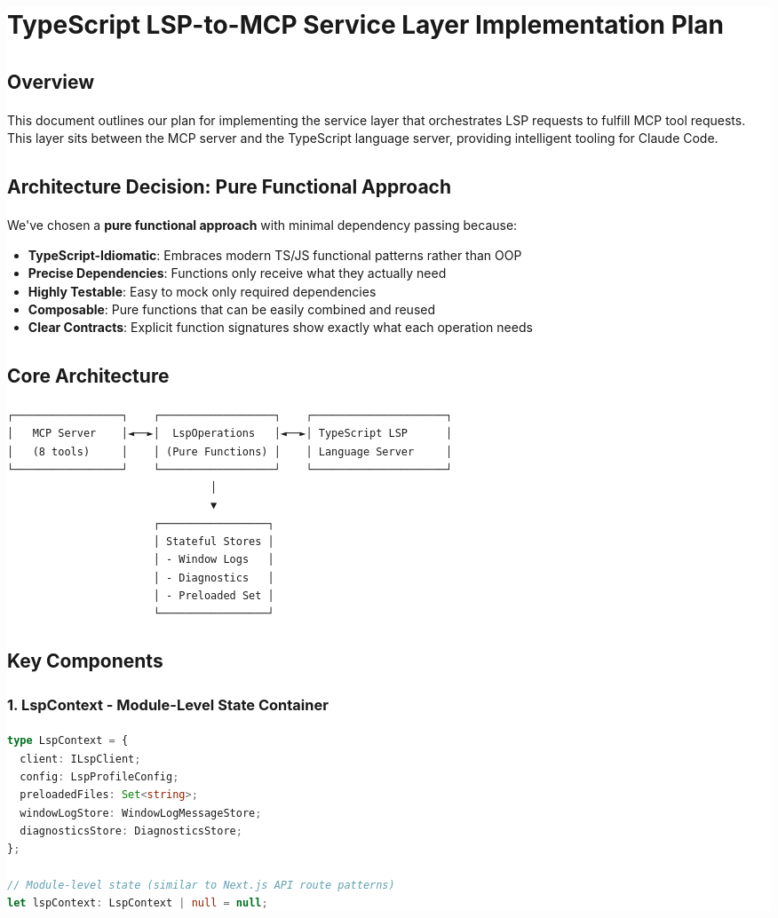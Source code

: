 # TypeScript LSP-to-MCP Service Layer Implementation Plan

## Overview

This document outlines our plan for implementing the service layer that orchestrates LSP requests to fulfill MCP tool requests. This layer sits between the MCP server and the TypeScript language server, providing intelligent tooling for Claude Code.

## Architecture Decision: Pure Functional Approach

We've chosen a **pure functional approach** with minimal dependency passing because:

- **TypeScript-Idiomatic**: Embraces modern TS/JS functional patterns rather than OOP
- **Precise Dependencies**: Functions only receive what they actually need
- **Highly Testable**: Easy to mock only required dependencies
- **Composable**: Pure functions that can be easily combined and reused
- **Clear Contracts**: Explicit function signatures show exactly what each operation needs

## Core Architecture

```
┌─────────────────┐    ┌──────────────────┐    ┌─────────────────────┐
│   MCP Server    │◄──►│  LspOperations   │◄──►│ TypeScript LSP      │
│   (8 tools)     │    │ (Pure Functions) │    │ Language Server     │
└─────────────────┘    └──────────────────┘    └─────────────────────┘
                                │
                                ▼
                       ┌─────────────────┐
                       │ Stateful Stores │
                       │ - Window Logs   │
                       │ - Diagnostics   │
                       │ - Preloaded Set │
                       └─────────────────┘
```

## Key Components

### 1. **LspContext** - Module-Level State Container

```typescript
type LspContext = {
  client: ILspClient;
  config: LspProfileConfig;
  preloadedFiles: Set<string>;
  windowLogStore: WindowLogMessageStore;
  diagnosticsStore: DiagnosticsStore;
};

// Module-level state (similar to Next.js API route patterns)
let lspContext: LspContext | null = null;
```
